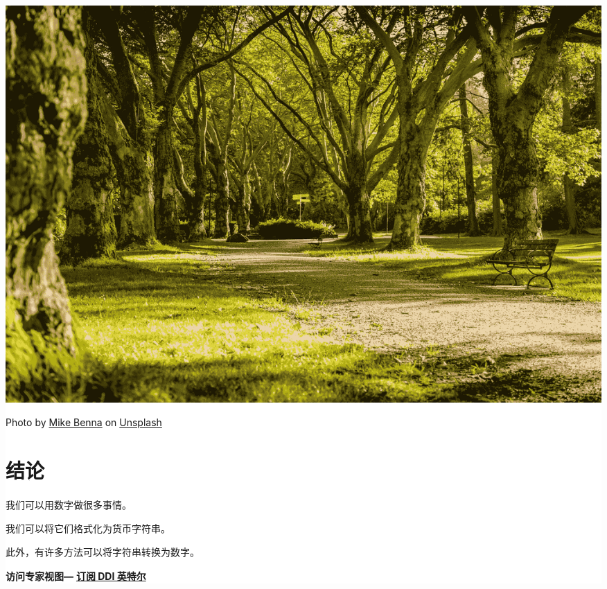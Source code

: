 ![](img/83b2a41066f4a32d179752ef904093ab.png)

Photo by [Mike Benna](https://unsplash.com/@mbenna?utm_source=medium&utm_medium=referral) on [Unsplash](https://unsplash.com?utm_source=medium&utm_medium=referral)

# 结论

我们可以用数字做很多事情。

我们可以将它们格式化为货币字符串。

此外，有许多方法可以将字符串转换为数字。

**访问专家视图—** [**订阅 DDI 英特尔**](https://datadriveninvestor.com/ddi-intel)